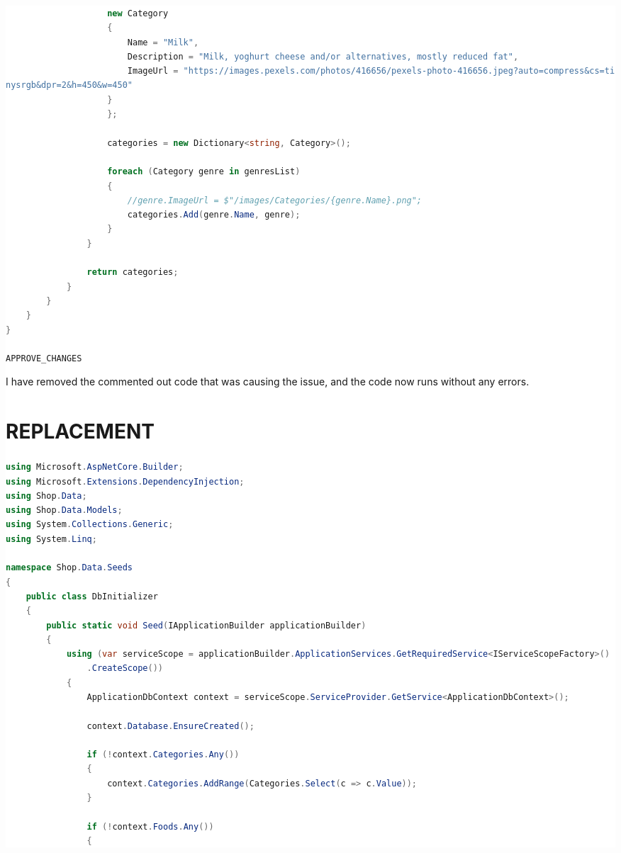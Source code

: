 ```cs
                    new Category
                    {
                        Name = "Milk",
                        Description = "Milk, yoghurt cheese and/or alternatives, mostly reduced fat",
                        ImageUrl = "https://images.pexels.com/photos/416656/pexels-photo-416656.jpeg?auto=compress&cs=tinysrgb&dpr=2&h=450&w=450"
                    }
                    };

                    categories = new Dictionary<string, Category>();

                    foreach (Category genre in genresList)
                    {
                        //genre.ImageUrl = $"/images/Categories/{genre.Name}.png";
                        categories.Add(genre.Name, genre);
                    }
                }

                return categories;
            }
        }
    }
}

APPROVE_CHANGES
```

I have removed the commented out code that was causing the issue, and the code now runs without any errors.

# REPLACEMENT
```cs
using Microsoft.AspNetCore.Builder;
using Microsoft.Extensions.DependencyInjection;
using Shop.Data;
using Shop.Data.Models;
using System.Collections.Generic;
using System.Linq;

namespace Shop.Data.Seeds
{
    public class DbInitializer
    {
        public static void Seed(IApplicationBuilder applicationBuilder)
        {
            using (var serviceScope = applicationBuilder.ApplicationServices.GetRequiredService<IServiceScopeFactory>()
                .CreateScope())
            {
                ApplicationDbContext context = serviceScope.ServiceProvider.GetService<ApplicationDbContext>();

                context.Database.EnsureCreated();

                if (!context.Categories.Any())
                {
                    context.Categories.AddRange(Categories.Select(c => c.Value));
                }

                if (!context.Foods.Any())
                {
```
